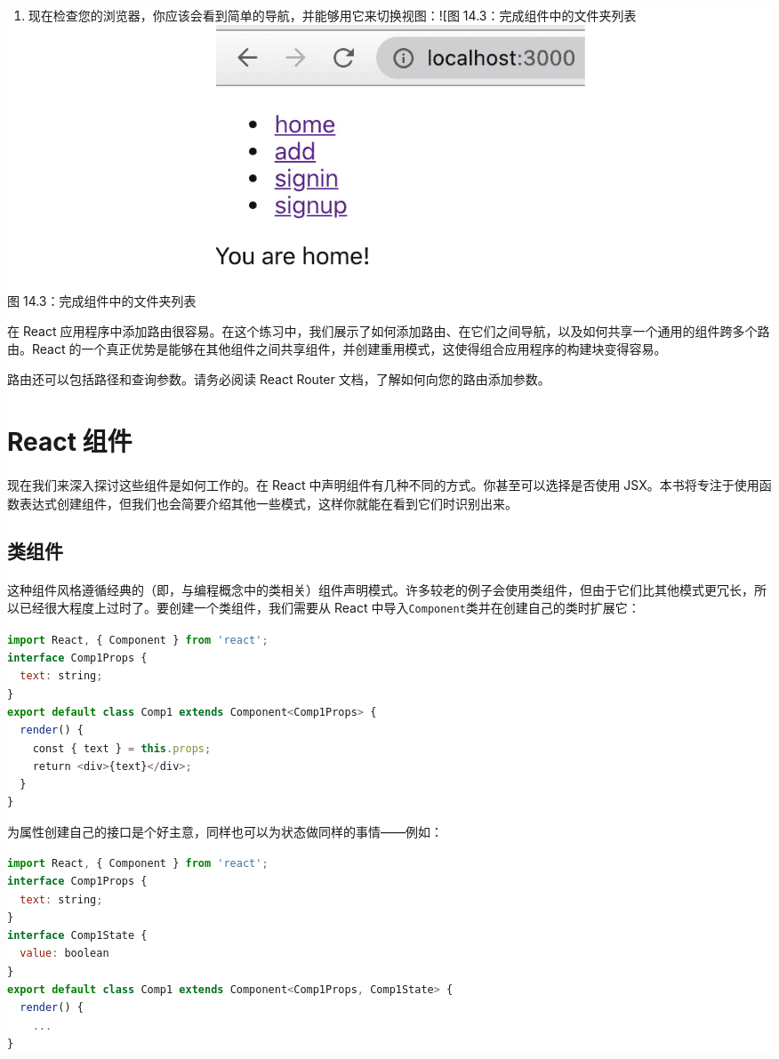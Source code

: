 1.  现在检查您的浏览器，你应该会看到简单的导航，并能够用它来切换视图：![图 14.3：完成组件中的文件夹列表    ![图片](img/B14508_14_03.jpg)

图 14.3：完成组件中的文件夹列表

在 React 应用程序中添加路由很容易。在这个练习中，我们展示了如何添加路由、在它们之间导航，以及如何共享一个通用的组件跨多个路由。React 的一个真正优势是能够在其他组件之间共享组件，并创建重用模式，这使得组合应用程序的构建块变得容易。

路由还可以包括路径和查询参数。请务必阅读 React Router 文档，了解如何向您的路由添加参数。

# React 组件

现在我们来深入探讨这些组件是如何工作的。在 React 中声明组件有几种不同的方式。你甚至可以选择是否使用 JSX。本书将专注于使用函数表达式创建组件，但我们也会简要介绍其他一些模式，这样你就能在看到它们时识别出来。

## 类组件

这种组件风格遵循经典的（即，与编程概念中的类相关）组件声明模式。许多较老的例子会使用类组件，但由于它们比其他模式更冗长，所以已经很大程度上过时了。要创建一个类组件，我们需要从 React 中导入`Component`类并在创建自己的类时扩展它：

```js
import React, { Component } from 'react';
interface Comp1Props {
  text: string;
}
export default class Comp1 extends Component<Comp1Props> {
  render() {
    const { text } = this.props;
    return <div>{text}</div>;
  }
}
```

为属性创建自己的接口是个好主意，同样也可以为状态做同样的事情——例如：

```js
import React, { Component } from 'react';
interface Comp1Props {
  text: string;
}
interface Comp1State {
  value: boolean
}
export default class Comp1 extends Component<Comp1Props, Comp1State> {
  render() {
    ...
}
```
